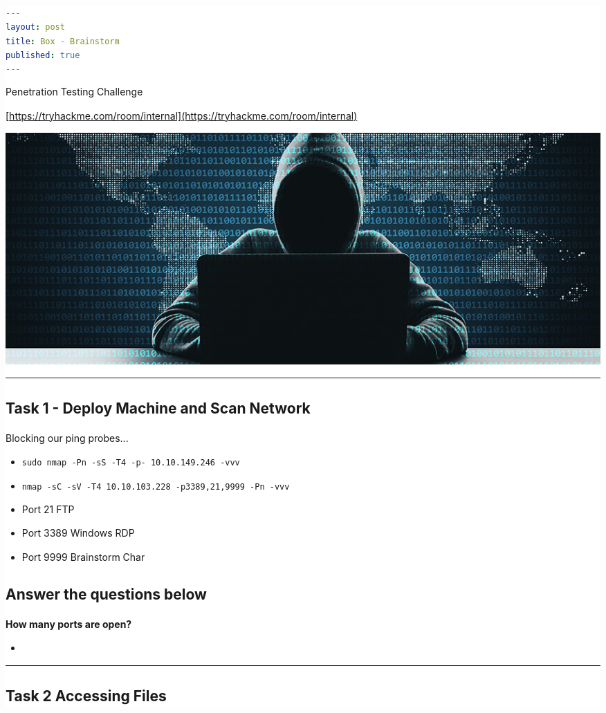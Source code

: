 ```yaml
---
layout: post
title: Box - Brainstorm
published: true
---
```


Penetration Testing Challenge

[https://tryhackme.com/room/internal](https://tryhackme.com/room/internal)

![](/assets/hacker-900-350.jpg)

* * *

## Task 1 - Deploy Machine and Scan Network 

Blocking our ping probes...

- ``sudo nmap -Pn -sS -T4 -p- 10.10.149.246 -vvv``
- ``nmap -sC -sV -T4 10.10.103.228 -p3389,21,9999 -Pn -vvv``

- Port 21 FTP
- Port 3389 Windows RDP
- Port 9999 Brainstorm Char

##   Answer the questions below

**How many ports are open?**

- 

* * *

## Task 2 Accessing Files
